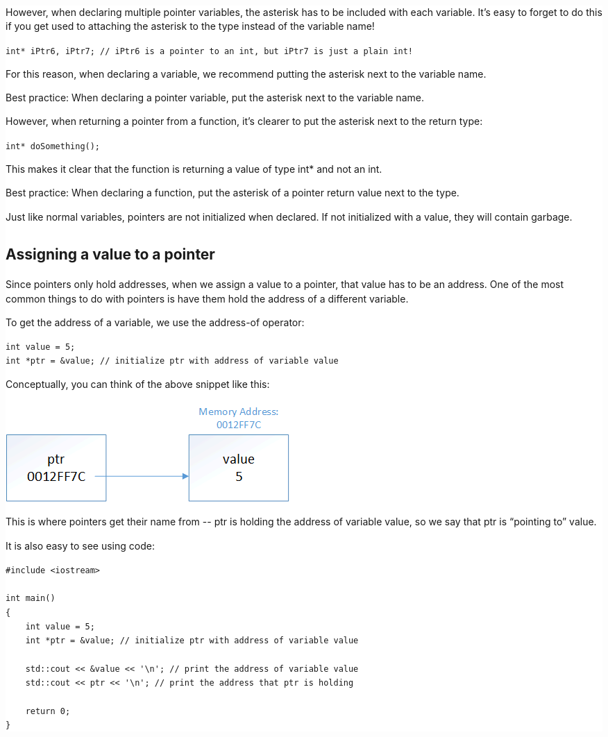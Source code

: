 However, when declaring multiple pointer variables, the asterisk has to be included with each variable. It’s easy to forget to do this if you get used to attaching the asterisk to the type instead of the variable name!

```
int* iPtr6, iPtr7; // iPtr6 is a pointer to an int, but iPtr7 is just a plain int!
```

For this reason, when declaring a variable, we recommend putting the asterisk next to the variable name.

Best practice: When declaring a pointer variable, put the asterisk next to the variable name.

However, when returning a pointer from a function, it’s clearer to put the asterisk next to the return type:

```
int* doSomething();
```

This makes it clear that the function is returning a value of type int* and not an int.

Best practice: When declaring a function, put the asterisk of a pointer return value next to the type.

Just like normal variables, pointers are not initialized when declared. If not initialized with a value, they will contain garbage.

## Assigning a value to a pointer

Since pointers only hold addresses, when we assign a value to a pointer, that value has to be an address. One of the most common things to do with pointers is have them hold the address of a different variable.

To get the address of a variable, we use the address-of operator:

```
int value = 5;
int *ptr = &value; // initialize ptr with address of variable value
```

Conceptually, you can think of the above snippet like this:

![](6-Pointer.png)

This is where pointers get their name from -- ptr is holding the address of variable value, so we say that ptr is “pointing to” value.

It is also easy to see using code:

```
#include <iostream>

int main()
{
    int value = 5;
    int *ptr = &value; // initialize ptr with address of variable value

    std::cout << &value << '\n'; // print the address of variable value
    std::cout << ptr << '\n'; // print the address that ptr is holding

    return 0;
}
```